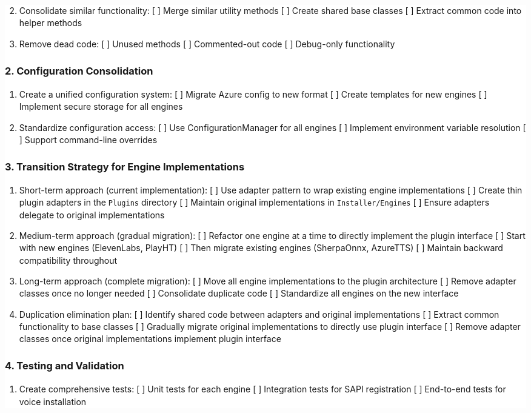 2. Consolidate similar functionality:
    [ ] Merge similar utility methods
    [ ] Create shared base classes
    [ ] Extract common code into helper methods

3. Remove dead code:
    [ ] Unused methods
    [ ] Commented-out code
    [ ] Debug-only functionality

### 2. Configuration Consolidation

1. Create a unified configuration system:
    [ ] Migrate Azure config to new format
    [ ] Create templates for new engines
    [ ] Implement secure storage for all engines

2. Standardize configuration access:
    [ ] Use ConfigurationManager for all engines
    [ ] Implement environment variable resolution
    [ ] Support command-line overrides

### 3. Transition Strategy for Engine Implementations

1. Short-term approach (current implementation):
    [ ] Use adapter pattern to wrap existing engine implementations
    [ ] Create thin plugin adapters in the `Plugins` directory
    [ ] Maintain original implementations in `Installer/Engines`
    [ ] Ensure adapters delegate to original implementations

2. Medium-term approach (gradual migration):
    [ ] Refactor one engine at a time to directly implement the plugin interface
    [ ] Start with new engines (ElevenLabs, PlayHT)
    [ ] Then migrate existing engines (SherpaOnnx, AzureTTS)
    [ ] Maintain backward compatibility throughout

3. Long-term approach (complete migration):
    [ ] Move all engine implementations to the plugin architecture
    [ ] Remove adapter classes once no longer needed
    [ ] Consolidate duplicate code
    [ ] Standardize all engines on the new interface

4. Duplication elimination plan:
    [ ] Identify shared code between adapters and original implementations
    [ ] Extract common functionality to base classes
    [ ] Gradually migrate original implementations to directly use plugin interface
    [ ] Remove adapter classes once original implementations implement plugin interface

### 4. Testing and Validation

1. Create comprehensive tests:
    [ ] Unit tests for each engine
    [ ] Integration tests for SAPI registration
    [ ] End-to-end tests for voice installation
